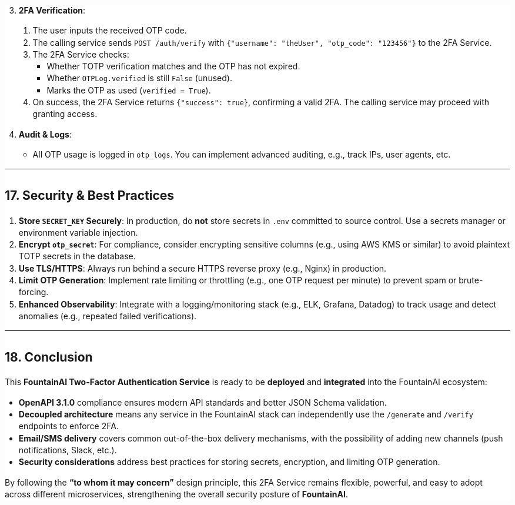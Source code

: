 3. **2FA Verification**:
   1. The user inputs the received OTP code.
   2. The calling service sends `POST /auth/verify` with `{"username": "theUser", "otp_code": "123456"}` to the 2FA Service.
   3. The 2FA Service checks:
      - Whether TOTP verification matches and the OTP has not expired.
      - Whether `OTPLog.verified` is still `False` (unused).
      - Marks the OTP as used (`verified = True`).
   4. On success, the 2FA Service returns `{"success": true}`, confirming a valid 2FA. The calling service may proceed with granting access.

4. **Audit & Logs**:
   - All OTP usage is logged in `otp_logs`. You can implement advanced auditing, e.g., track IPs, user agents, etc.

---

## **17. Security & Best Practices**

1. **Store `SECRET_KEY` Securely**: In production, do **not** store secrets in `.env` committed to source control. Use a secrets manager or environment variable injection.
2. **Encrypt `otp_secret`**: For compliance, consider encrypting sensitive columns (e.g., using AWS KMS or similar) to avoid plaintext TOTP secrets in the database.
3. **Use TLS/HTTPS**: Always run behind a secure HTTPS reverse proxy (e.g., Nginx) in production.
4. **Limit OTP Generation**: Implement rate limiting or throttling (e.g., one OTP request per minute) to prevent spam or brute-forcing.
5. **Enhanced Observability**: Integrate with a logging/monitoring stack (e.g., ELK, Grafana, Datadog) to track usage and detect anomalies (e.g., repeated failed verifications).

---

## **18. Conclusion**

This **FountainAI Two-Factor Authentication Service** is ready to be **deployed** and **integrated** into the FountainAI ecosystem:

- **OpenAPI 3.1.0** compliance ensures modern API standards and better JSON Schema validation.
- **Decoupled architecture** means any service in the FountainAI stack can independently use the `/generate` and `/verify` endpoints to enforce 2FA.
- **Email/SMS delivery** covers common out-of-the-box delivery mechanisms, with the possibility of adding new channels (push notifications, Slack, etc.).
- **Security considerations** address best practices for storing secrets, encryption, and limiting OTP generation.

By following the **“to whom it may concern”** design principle, this 2FA Service remains flexible, powerful, and easy to adopt across different microservices, strengthening the overall security posture of **FountainAI**.

